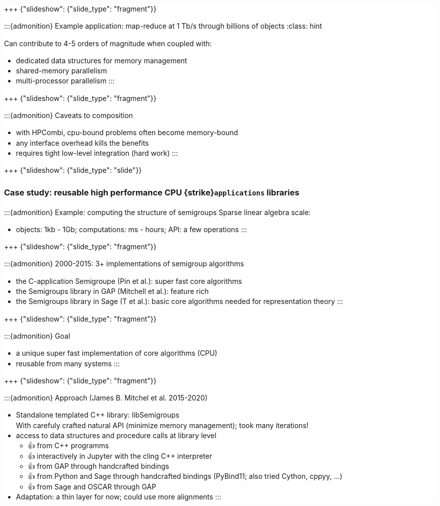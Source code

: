 +++ {"slideshow": {"slide_type": "fragment"}}

:::{admonition} Example application: map-reduce at 1 Tb/s through billions of objects
:class: hint

Can contribute to 4-5 orders of magnitude when coupled with:
- dedicated data structures for memory management
- shared-memory parallelism
- multi-processor parallelism
:::

+++ {"slideshow": {"slide_type": "fragment"}}

:::{admonition} Caveats to composition
- with HPCombi, cpu-bound problems often become memory-bound
- any interface overhead kills the benefits
- requires tight low-level integration (hard work)
:::

+++ {"slideshow": {"slide_type": "slide"}}

### Case study: reusable high performance CPU {strike}`applications` libraries

:::{admonition} Example: computing the structure of semigroups
Sparse linear algebra scale:
- objects: 1kb - 1Gb; computations: ms - hours; API: a few operations
:::

+++ {"slideshow": {"slide_type": "fragment"}}

:::{admonition} 2000-2015: 3+ implementations of semigroup algorithms
- the C-application Semigroupe (Pin et al.): super fast core algorithms
- the Semigroups library in GAP (Mitchell et al.): feature rich 
- the Semigroups library in Sage (T et al.): basic core algorithms needed for representation theory
:::

+++ {"slideshow": {"slide_type": "fragment"}}

:::{admonition} Goal
- a unique super fast implementation of core algorithms (CPU)
- reusable from many systems
:::

+++ {"slideshow": {"slide_type": "fragment"}}

:::{admonition} Approach (James B. Mitchel et al. 2015-2020)
-   Standalone templated C++ library: libSemigroups\
    With carefuly crafted natural API (minimize memory management); took many iterations!
-   access to data structures and procedure calls at library level
    - 👍 from C++ programms
    - 👍 interactively in Jupyter with the cling C++ interpreter
    - 👍 from GAP through handcrafted bindings
    - 👍 from Python and Sage through handcrafted bindings (PyBind11; also tried Cython, cppyy, ...)
    - 👍 from Sage and OSCAR through GAP
-   Adaptation: a thin layer for now; could use more alignments
:::
